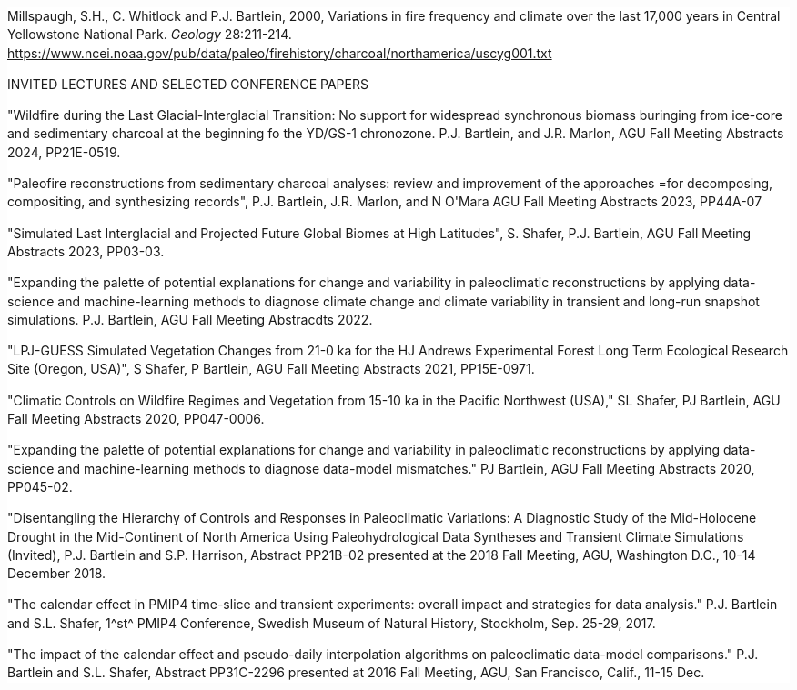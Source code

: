Millspaugh, S.H., C. Whitlock and P.J. Bartlein, 2000, Variations in
fire frequency and climate over the last 17,000 years in Central
Yellowstone National Park. *Geology* 28:211-214.\
<https://www.ncei.noaa.gov/pub/data/paleo/firehistory/charcoal/northamerica/uscyg001.txt>

INVITED LECTURES AND SELECTED CONFERENCE PAPERS

"Wildfire during the Last Glacial-Interglacial Transition: No support
for widespread synchronous biomass buringing from ice-core and
sedimentary charcoal at the beginning fo the YD/GS-1 chronozone. P.J.
Bartlein, and J.R. Marlon, AGU Fall Meeting Abstracts 2024, PP21E-0519.

"Paleofire reconstructions from sedimentary charcoal analyses: review
and improvement of the approaches =for decomposing, compositing, and
synthesizing records", P.J. Bartlein, J.R. Marlon, and N O'Mara AGU Fall
Meeting Abstracts 2023, PP44A-07

"Simulated Last Interglacial and Projected Future Global Biomes at High
Latitudes", S. Shafer, P.J. Bartlein, AGU Fall Meeting Abstracts 2023,
PP03-03.

"Expanding the palette of potential explanations for change and
variability in paleoclimatic reconstructions by applying data-science
and machine-learning methods to diagnose climate change and climate
variability in transient and long-run snapshot simulations. P.J.
Bartlein, AGU Fall Meeting Abstracdts 2022.

"LPJ-GUESS Simulated Vegetation Changes from 21-0 ka for the HJ Andrews
Experimental Forest Long Term Ecological Research Site (Oregon, USA)", S
Shafer, P Bartlein, AGU Fall Meeting Abstracts 2021, PP15E-0971.

"Climatic Controls on Wildfire Regimes and Vegetation from 15-10 ka in
the Pacific Northwest (USA)," SL Shafer, PJ Bartlein, AGU Fall Meeting
Abstracts 2020, PP047-0006.

"Expanding the palette of potential explanations for change and
variability in paleoclimatic reconstructions by applying data-science
and machine-learning methods to diagnose data-model mismatches." PJ
Bartlein, AGU Fall Meeting Abstracts 2020, PP045-02.

"Disentangling the Hierarchy of Controls and Responses in Paleoclimatic
Variations: A Diagnostic Study of the Mid-Holocene Drought in the
Mid-Continent of North America Using Paleohydrological Data Syntheses
and Transient Climate Simulations (Invited), P.J. Bartlein and S.P.
Harrison, Abstract PP21B-02 presented at the 2018 Fall Meeting, AGU,
Washington D.C., 10-14 December 2018.

"The calendar effect in PMIP4 time-slice and transient experiments:
overall impact and strategies for data analysis." P.J. Bartlein and S.L.
Shafer, 1^st^ PMIP4 Conference, Swedish Museum of Natural History,
Stockholm, Sep. 25-29, 2017.

"The impact of the calendar effect and pseudo-daily interpolation
algorithms on paleoclimatic data-model comparisons." P.J. Bartlein and
S.L. Shafer, Abstract PP31C-2296 presented at 2016 Fall Meeting, AGU,
San Francisco, Calif., 11-15 Dec.
